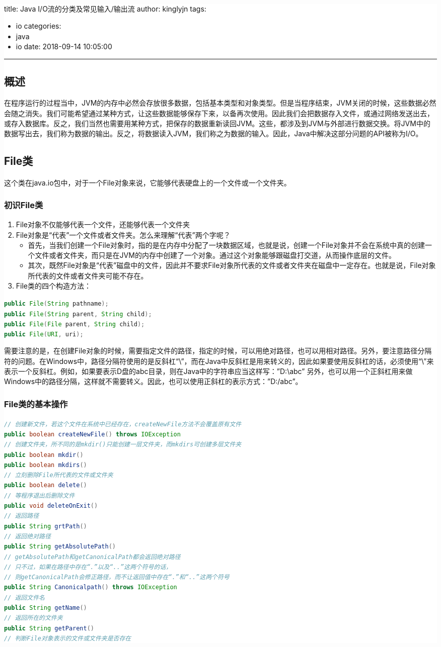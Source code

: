 title: Java I/O流的分类及常见输入/输出流
author: kinglyjn
tags:
  - io
categories:
  - java
  - io
date: 2018-09-14 10:05:00
---
## 概述

在程序运行的过程当中，JVM的内存中必然会存放很多数据，包括基本类型和对象类型。但是当程序结束，JVM关闭的时候，这些数据必然会随之消失。我们可能希望通过某种方式，让这些数据能够保存下来，以备再次使用。因此我们会把数据存入文件，或通过网络发送出去，或存入数据库。反之，我们当然也需要用某种方式，把保存的数据重新读回JVM。这些，都涉及到JVM与外部进行数据交换。将JVM中的数据写出去，我们称为数据的输出。反之，将数据读入JVM，我们称之为数据的输入。因此，Java中解决这部分问题的API被称为I/O。



## File类

这个类在java.io包中，对于一个File对象来说，它能够代表硬盘上的一个文件或一个文件夹。

### 初识File类

1. File对象不仅能够代表一个文件，还能够代表一个文件夹
2. File对象是“代表”一个文件或者文件夹。怎么来理解“代表”两个字呢？
	* 首先，当我们创建一个File对象时，指的是在内存中分配了一块数据区域，也就是说，创建一个File对象并不会在系统中真的创建一个文件或者文件夹，而只是在JVM的内存中创建了一个对象。通过这个对象能够跟磁盘打交道，从而操作底层的文件。
    * 其次，既然File对象是“代表”磁盘中的文件，因此并不要求File对象所代表的文件或者文件夹在磁盘中一定存在。也就是说，File对象所代表的文件或者文件夹可能不存在。
3. File类的四个构造方法：
``` java
public File(String pathname);
public File(String parent, String child);
public File(File parent, String child);
public File(URI, uri);
```

需要注意的是，在创建File对象的时候，需要指定文件的路径，指定的时候，可以用绝对路径，也可以用相对路径。另外，要注意路径分隔符的问题。在Windows中，路径分隔符使用的是反斜杠“\”，而在Java中反斜杠是用来转义的，因此如果要使用反斜杠的话，必须使用“\”来表示一个反斜杠。例如，如果要表示D盘的abc目录，则在Java中的字符串应当这样写：”D:\abc”	另外，也可以用一个正斜杠用来做Windows中的路径分隔，这样就不需要转义。因此，也可以使用正斜杠的表示方式：”D:/abc”。

### File类的基本操作

``` java
// 创建新文件，若这个文件在系统中已经存在，createNewFile方法不会覆盖原有文件
public boolean createNewFile() throws IOException
// 创建文件夹，所不同的是mkdir()只能创建一层文件夹，而mkdirs可创建多层文件夹
public boolean mkdir()
public boolean mkdirs()
// 立刻删除File所代表的文件或文件夹
public boolean delete()
// 等程序退出后删除文件
public void deleteOnExit()
// 返回路径
public String grtPath() 
// 返回绝对路径
public String getAbsolutePath()
// getAbsolutePath和getCanonicalPath都会返回绝对路径
// 只不过，如果在路径中存在“.”以及“..”这两个符号的话，
// 则getCanonicalPath会修正路径，而不让返回值中存在“.”和“..”这两个符号
public String Canonicalpath() throws IOException 
// 返回文件名
public String getName()
// 返回所在的文件夹
public String getParent()
// 判断File对象表示的文件或文件夹是否存在
```